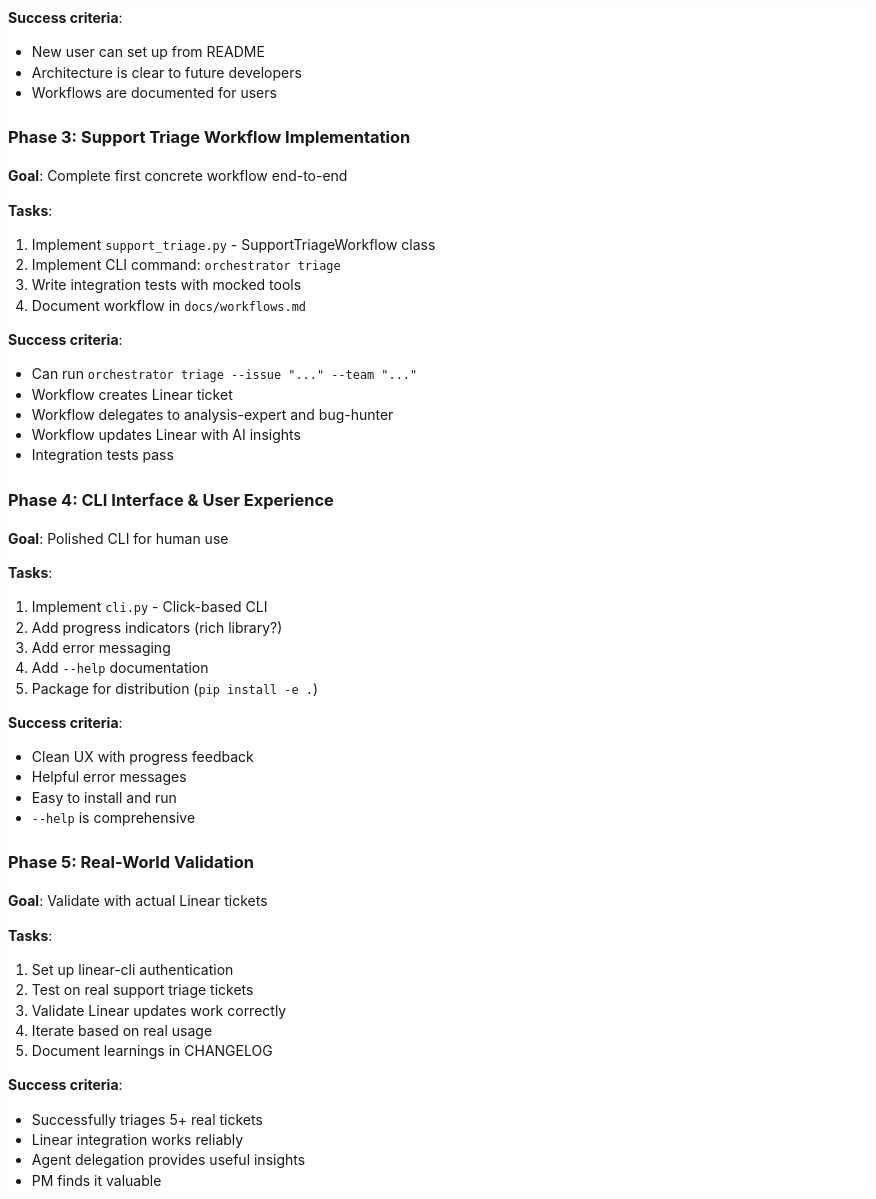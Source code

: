 **Success criteria**:
- New user can set up from README
- Architecture is clear to future developers
- Workflows are documented for users

### Phase 3: Support Triage Workflow Implementation

**Goal**: Complete first concrete workflow end-to-end

**Tasks**:
1. Implement `support_triage.py` - SupportTriageWorkflow class
2. Implement CLI command: `orchestrator triage`
3. Write integration tests with mocked tools
4. Document workflow in `docs/workflows.md`

**Success criteria**:
- Can run `orchestrator triage --issue "..." --team "..."`
- Workflow creates Linear ticket
- Workflow delegates to analysis-expert and bug-hunter
- Workflow updates Linear with AI insights
- Integration tests pass

### Phase 4: CLI Interface & User Experience

**Goal**: Polished CLI for human use

**Tasks**:
1. Implement `cli.py` - Click-based CLI
2. Add progress indicators (rich library?)
3. Add error messaging
4. Add `--help` documentation
5. Package for distribution (`pip install -e .`)

**Success criteria**:
- Clean UX with progress feedback
- Helpful error messages
- Easy to install and run
- `--help` is comprehensive

### Phase 5: Real-World Validation

**Goal**: Validate with actual Linear tickets

**Tasks**:
1. Set up linear-cli authentication
2. Test on real support triage tickets
3. Validate Linear updates work correctly
4. Iterate based on real usage
5. Document learnings in CHANGELOG

**Success criteria**:
- Successfully triages 5+ real tickets
- Linear integration works reliably
- Agent delegation provides useful insights
- PM finds it valuable
